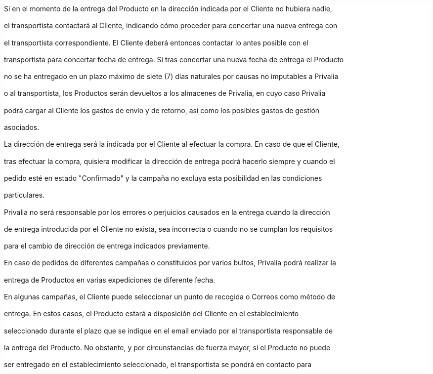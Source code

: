 

Si en el momento de la entrega del Producto en la dirección indicada por el Cliente no hubiera nadie,

el transportista contactará al Cliente, indicando cómo proceder para concertar una nueva entrega con

el transportista correspondiente. El Cliente deberá entonces contactar lo antes posible con el

transportista para concertar fecha de entrega. Si tras concertar una nueva fecha de entrega el Producto

no se ha entregado en un plazo máximo de siete (7) días naturales por causas no imputables a Privalia

o al transportista, los Productos serán devueltos a los almacenes de Privalia, en cuyo caso Privalia

podrá cargar al Cliente los gastos de envío y de retorno, así como los posibles gastos de gestión

asociados.



La dirección de entrega será la indicada por el Cliente al efectuar la compra. En caso de que el Cliente,

tras efectuar la compra, quisiera modificar la dirección de entrega podrá hacerlo siempre y cuando el

pedido esté en estado "Confirmado" y la campaña no excluya esta posibilidad en las condiciones

particulares.



Privalia no será responsable por los errores o perjuicios causados en la entrega cuando la dirección

de entrega introducida por el Cliente no exista, sea incorrecta o cuando no se cumplan los requisitos

para el cambio de dirección de entrega indicados previamente.



En caso de pedidos de diferentes campañas o constituidos por varios bultos, Privalia podrá realizar la

entrega de Productos en varias expediciones de diferente fecha.



En algunas campañas, el Cliente puede seleccionar un punto de recogida o Correos como método de

entrega. En estos casos, el Producto estará a disposición del Cliente en el establecimiento

seleccionado durante el plazo que se indique en el email enviado por el transportista responsable de

la entrega del Producto. No obstante, y por circunstancias de fuerza mayor, si el Producto no puede

ser entregado en el establecimiento seleccionado, el transportista se pondrá en contacto para
